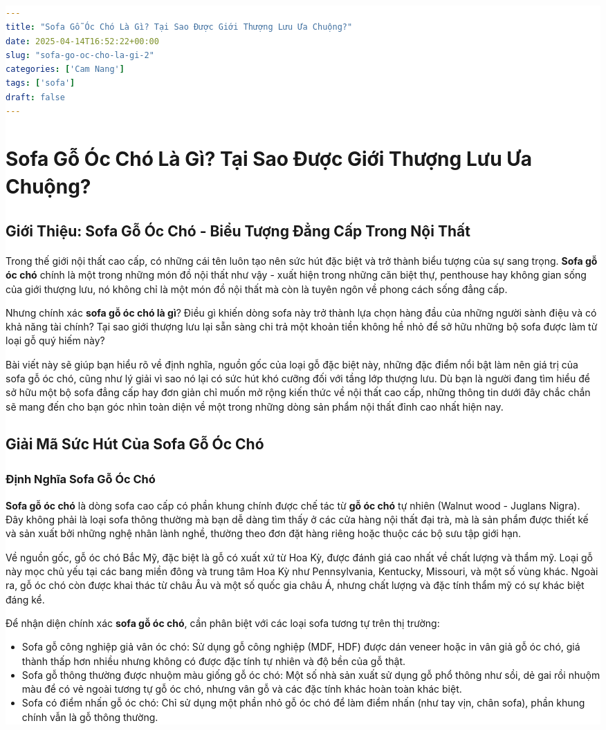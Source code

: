 ```yaml
---
title: "Sofa Gỗ Óc Chó Là Gì? Tại Sao Được Giới Thượng Lưu Ưa Chuộng?"
date: 2025-04-14T16:52:22+00:00
slug: "sofa-go-oc-cho-la-gi-2"
categories: ['Cam Nang']
tags: ['sofa']
draft: false
---
```

# Sofa Gỗ Óc Chó Là Gì? Tại Sao Được Giới Thượng Lưu Ưa Chuộng?

## Giới Thiệu: Sofa Gỗ Óc Chó - Biểu Tượng Đẳng Cấp Trong Nội Thất

Trong thế giới nội thất cao cấp, có những cái tên luôn tạo nên sức hút đặc biệt và trở thành biểu tượng của sự sang trọng. **Sofa gỗ óc chó** chính là một trong những món đồ nội thất như vậy - xuất hiện trong những căn biệt thự, penthouse hay không gian sống của giới thượng lưu, nó không chỉ là một món đồ nội thất mà còn là tuyên ngôn về phong cách sống đẳng cấp.

Nhưng chính xác **sofa gỗ óc chó là gì**? Điều gì khiến dòng sofa này trở thành lựa chọn hàng đầu của những người sành điệu và có khả năng tài chính? Tại sao giới thượng lưu lại sẵn sàng chi trả một khoản tiền không hề nhỏ để sở hữu những bộ sofa được làm từ loại gỗ quý hiếm này?

Bài viết này sẽ giúp bạn hiểu rõ về định nghĩa, nguồn gốc của loại gỗ đặc biệt này, những đặc điểm nổi bật làm nên giá trị của sofa gỗ óc chó, cũng như lý giải vì sao nó lại có sức hút khó cưỡng đối với tầng lớp thượng lưu. Dù bạn là người đang tìm hiểu để sở hữu một bộ sofa đẳng cấp hay đơn giản chỉ muốn mở rộng kiến thức về nội thất cao cấp, những thông tin dưới đây chắc chắn sẽ mang đến cho bạn góc nhìn toàn diện về một trong những dòng sản phẩm nội thất đỉnh cao nhất hiện nay.

## Giải Mã Sức Hút Của Sofa Gỗ Óc Chó

### Định Nghĩa Sofa Gỗ Óc Chó

**Sofa gỗ óc chó** là dòng sofa cao cấp có phần khung chính được chế tác từ **gỗ óc chó** tự nhiên (Walnut wood - Juglans Nigra). Đây không phải là loại sofa thông thường mà bạn dễ dàng tìm thấy ở các cửa hàng nội thất đại trà, mà là sản phẩm được thiết kế và sản xuất bởi những nghệ nhân lành nghề, thường theo đơn đặt hàng riêng hoặc thuộc các bộ sưu tập giới hạn.

Về nguồn gốc, gỗ óc chó Bắc Mỹ, đặc biệt là gỗ có xuất xứ từ Hoa Kỳ, được đánh giá cao nhất về chất lượng và thẩm mỹ. Loại gỗ này mọc chủ yếu tại các bang miền đông và trung tâm Hoa Kỳ như Pennsylvania, Kentucky, Missouri, và một số vùng khác. Ngoài ra, gỗ óc chó còn được khai thác từ châu Âu và một số quốc gia châu Á, nhưng chất lượng và đặc tính thẩm mỹ có sự khác biệt đáng kể.

Để nhận diện chính xác **sofa gỗ óc chó**, cần phân biệt với các loại sofa tương tự trên thị trường:

* Sofa gỗ công nghiệp giả vân óc chó: Sử dụng gỗ công nghiệp (MDF, HDF) được dán veneer hoặc in vân giả gỗ óc chó, giá thành thấp hơn nhiều nhưng không có được đặc tính tự nhiên và độ bền của gỗ thật.
* Sofa gỗ thông thường được nhuộm màu giống gỗ óc chó: Một số nhà sản xuất sử dụng gỗ phổ thông như sồi, dẻ gai rồi nhuộm màu để có vẻ ngoài tương tự gỗ óc chó, nhưng vân gỗ và các đặc tính khác hoàn toàn khác biệt.
* Sofa có điểm nhấn gỗ óc chó: Chỉ sử dụng một phần nhỏ gỗ óc chó để làm điểm nhấn (như tay vịn, chân sofa), phần khung chính vẫn là gỗ thông thường.
